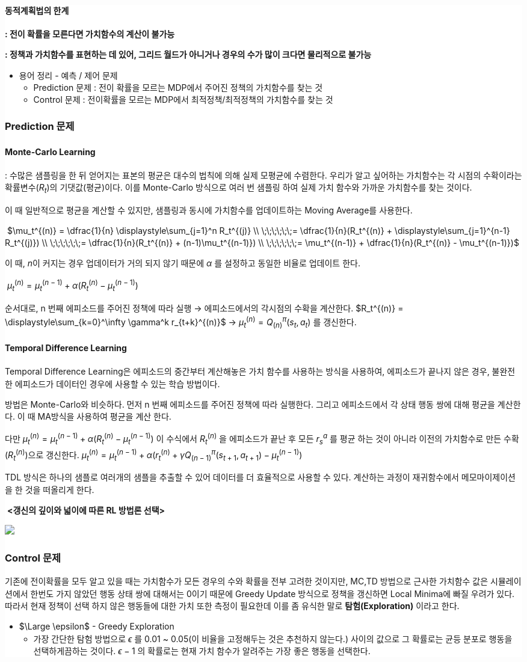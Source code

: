 #### 동적계획법의 한계

**: 전이 확률을 모른다면 가치함수의 계산이 불가능**

**: 정책과 가치함수를 표현하는 데 있어, 그리드 월드가 아니거나 경우의 수가 많이 크다면 물리적으로 불가능**

* 용어 정리 - 예측 / 제어 문제 
  * Prediction 문제  : 전이 확률을 모르는 MDP에서 주어진 정책의 가치함수를 찾는 것 
  * Control 문제  : 전이확률을 모르는 MDP에서 최적정책/최적정책의 가치함수를 찾는 것

### Prediction 문제

#### Monte-Carlo Learning 

: 수많은 샘플링을 한 뒤 얻어지는 표본의 평균은 대수의 법칙에 의해 실제 모평균에 수렴한다. 우리가 알고 싶어하는 가치함수는 각 시점의 수확이라는 확률변수($R_t​$)의 기댓값(평균)이다. 이를 Monte-Carlo 방식으로 여러 번 샘플링 하여 실제 가치 함수와 가까운 가치함수를 찾는 것이다. 

이 때 일반적으로 평균을 계산할 수 있지만, 샘플링과 동시에 가치함수를 업데이트하는 Moving Average를 사용한다. 

​				$\mu_t^{(n)} = \dfrac{1}{n} \displaystyle\sum_{j=1}^n R_t^{(j)} \\ \;\;\;\;\;\;= \dfrac{1}{n}(R_t^{(n)} + \displaystyle\sum_{j=1}^{n-1} R_t^{(j)}) \\ \;\;\;\;\;\;=  \dfrac{1}{n}(R_t^{(n)} + (n-1)\mu_t^{(n-1)}) \\ \;\;\;\;\;\;= \mu_t^{(n-1)} + \dfrac{1}{n}(R_t^{(n)} - \mu_t^{(n-1)})$

이 때, $n​$이 커지는 경우 업데이터가 거의 되지 않기 때문에 $\alpha​$ 를 설정하고 동일한 비율로 업데이트 한다. 

​				$\mu_t^{(n)} = \mu_t^{(n-1)} + \alpha (R_t^{(n)} - \mu_t^{(n-1)})​$	

순서대로, n 번째 에피소드를 주어진 정책에 따라 실행 $\rightarrow$ 에피소드에서의 각시점의 수확을 계산한다. $R_t^{(n)} = \displaystyle\sum_{k=0}^\infty \gamma^k r_{t+k}^{(n)}$ $\rightarrow$ $\mu_t^{(n)} = Q^\pi_{(n)}(s_t, a_t)$ 를 갱신한다. 

#### Temporal Difference Learning 

Temporal Difference Learning은 에피소드의 중간부터 계산해놓은 가치 함수를 사용하는 방식을 사용하여, 에피소드가 끝나지 않은 경우, 불완전한 에피소드가 데이터인 경우에 사용할 수 있는 학습 방법이다. 

방법은 Monte-Carlo와 비슷하다. 먼저 n 번째 에피소드를 주어진 정책에 따라 실행한다. 그리고 에피소드에서 각 상태 행동 쌍에 대해 평균을 계산한다. 이 때 MA방식을 사용하여 평균을 계산 한다. 

다만  $\mu_t^{(n)} = \mu_t^{(n-1)} + \alpha (R_t^{(n)} - \mu_t^{(n-1)})$ 이 수식에서 $R_t^{(n)}$ 을 에피소드가 끝난 후 모든 $r_s^a$ 를 평균 하는 것이 아니라 이전의 가치함수로 만든 수확($R_t^{(n)}$)으로 갱신한다.   $\mu_t^{(n)} = \mu_t^{(n-1)} + \alpha (r_t^{(n)} + \gamma Q_{(n-1)}^\pi (s_{t+1}, a_{t+1}) - \mu_t^{(n-1)})$

TDL 방식은 하나의 샘플로 여러개의 샘플을 추출할 수 있어 데이터를 더 효율적으로 사용할 수 있다. 계산하는 과정이 재귀함수에서 메모마이제이션을 한 것을 떠올리게 한다. 

​	**<갱신의 깊이와 넓이에 따른 RL 방법론 선택>**

![](https://www.dropbox.com/s/h9e74r832bkxhiy/Screenshot%202019-02-19%2006.19.20.png?raw=1)

### Control 문제

기존에 전이확률을 모두 알고 있을 때는 가치함수가 모든 경우의 수와 확률을 전부 고려한 것이지만, MC,TD 방법으로 근사한 가치함수 값은 시뮬레이션에서 한번도 가지 않았던 행동 상태 쌍에 대해서는 0이기 때문에 Greedy Update 방식으로 정책을 갱신하면 Local Minima에 빠질 우려가 있다. 따라서 현재 정책이 선택 하지 않은 행동들에 대한 가치 또한 측정이 필요한데 이를 좀 유식한 말로 **탐험(Exploration)** 이라고 한다. 

* $\Large \epsilon$ - Greedy Exploration
  - 가장 간단한 탐험 방법으로 $\epsilon$ 를 0.01 ~ 0.05(이 비율을 고정해두는 것은 추천하지 않는다.) 사이의 값으로 그 확률로는 균등 분포로 행동을 선택하게끔하는 것이다. $\epsilon - 1$ 의 확률로는 현재 가치 함수가 알려주는 가장 좋은 행동을 선택한다. 
